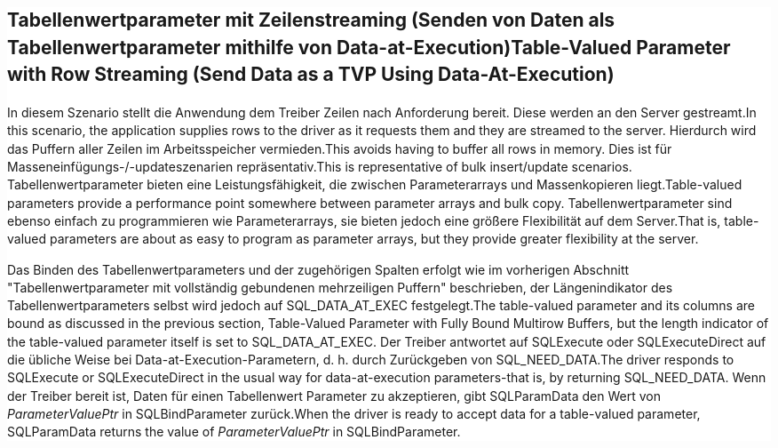 ## <a name="table-valued-parameter-with-row-streaming-send-data-as-a-tvp-using-data-at-execution"></a><span data-ttu-id="5d99d-133">Tabellenwertparameter mit Zeilenstreaming (Senden von Daten als Tabellenwertparameter mithilfe von Data-at-Execution)</span><span class="sxs-lookup"><span data-stu-id="5d99d-133">Table-Valued Parameter with Row Streaming (Send Data as a TVP Using Data-At-Execution)</span></span>  
 <span data-ttu-id="5d99d-134">In diesem Szenario stellt die Anwendung dem Treiber Zeilen nach Anforderung bereit. Diese werden an den Server gestreamt.</span><span class="sxs-lookup"><span data-stu-id="5d99d-134">In this scenario, the application supplies rows to the driver as it requests them and they are streamed to the server.</span></span> <span data-ttu-id="5d99d-135">Hierdurch wird das Puffern aller Zeilen im Arbeitsspeicher vermieden.</span><span class="sxs-lookup"><span data-stu-id="5d99d-135">This avoids having to buffer all rows in memory.</span></span> <span data-ttu-id="5d99d-136">Dies ist für Masseneinfügungs-/-updateszenarien repräsentativ.</span><span class="sxs-lookup"><span data-stu-id="5d99d-136">This is representative of bulk insert/update scenarios.</span></span> <span data-ttu-id="5d99d-137">Tabellenwertparameter bieten eine Leistungsfähigkeit, die zwischen Parameterarrays und Massenkopieren liegt.</span><span class="sxs-lookup"><span data-stu-id="5d99d-137">Table-valued parameters provide a performance point somewhere between parameter arrays and bulk copy.</span></span> <span data-ttu-id="5d99d-138">Tabellenwertparameter sind ebenso einfach zu programmieren wie Parameterarrays, sie bieten jedoch eine größere Flexibilität auf dem Server.</span><span class="sxs-lookup"><span data-stu-id="5d99d-138">That is, table-valued parameters are about as easy to program as parameter arrays, but they provide greater flexibility at the server.</span></span>  
  
 <span data-ttu-id="5d99d-139">Das Binden des Tabellenwertparameters und der zugehörigen Spalten erfolgt wie im vorherigen Abschnitt "Tabellenwertparameter mit vollständig gebundenen mehrzeiligen Puffern" beschrieben, der Längenindikator des Tabellenwertparameters selbst wird jedoch auf SQL_DATA_AT_EXEC festgelegt.</span><span class="sxs-lookup"><span data-stu-id="5d99d-139">The table-valued parameter and its columns are bound as discussed in the previous section, Table-Valued Parameter with Fully Bound Multirow Buffers, but the length indicator of the table-valued parameter itself is set to SQL_DATA_AT_EXEC.</span></span> <span data-ttu-id="5d99d-140">Der Treiber antwortet auf SQLExecute oder SQLExecuteDirect auf die übliche Weise bei Data-at-Execution-Parametern, d. h. durch Zurückgeben von SQL_NEED_DATA.</span><span class="sxs-lookup"><span data-stu-id="5d99d-140">The driver responds to SQLExecute or SQLExecuteDirect in the usual way for data-at-execution parameters-that is, by returning SQL_NEED_DATA.</span></span> <span data-ttu-id="5d99d-141">Wenn der Treiber bereit ist, Daten für einen Tabellenwert Parameter zu akzeptieren, gibt SQLParamData den Wert von *ParameterValuePtr* in SQLBindParameter zurück.</span><span class="sxs-lookup"><span data-stu-id="5d99d-141">When the driver is ready to accept data for a table-valued parameter, SQLParamData returns the value of *ParameterValuePtr* in SQLBindParameter.</span></span>  
  